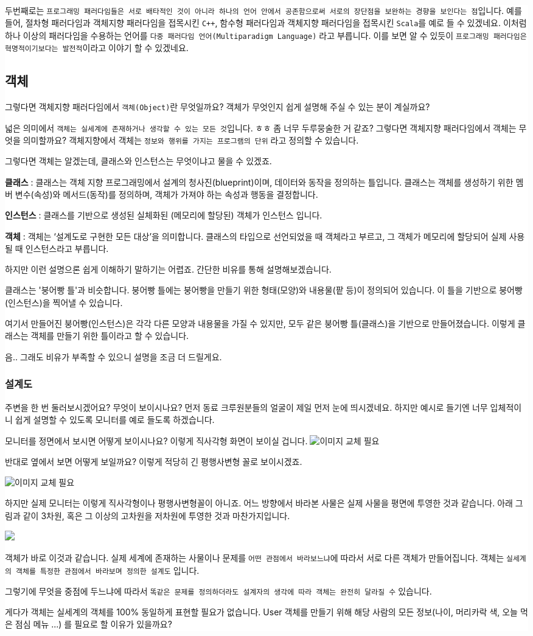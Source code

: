 두번째로는 `프로그래밍 패러다임들은 서로 배타적인 것이 아니라 하나의 언어 안에서 공존함으로써 서로의 장단점을 보완하는 경향을 보인다는 점`입니다. 예를 들어, 절차형 패러다임과 객체지향 패러다임을 접목시킨 `C++`, 함수형 패러다임과 객체지향 패러다임을 접목시킨 `Scala`를 예로 들 수 있겠네요. 이처럼 하나 이상의 패러다임을 수용하는 언어를 `다중 패러다임 언어(Multiparadigm Language)` 라고 부릅니다. 이를 보면 알 수 있듯이 `프로그래밍 패러다임은 혁명적이기보다는 발전적`이라고 이야기 할 수 있겠네요.


## 객체 
그렇다면 객체지향 패러다임에서 `객체(Object)`란 무엇일까요? 객체가 무엇인지 쉽게 설명해 주실 수 있는 분이 계실까요? 

 넓은 의미에서 `객체는 실세계에 존재하거나 생각할 수 있는 모든 것`입니다. ㅎㅎ 좀 너무 두루뭉술한 거 같죠? 그렇다면 객체지향 패러다임에서 객체는 무엇을 의미할까요? 객체지향에서 객체는 `정보와 행위를 가지는 프로그램의 단위` 라고 정의할 수 있습니다.

그렇다면 객체는 알겠는데, 클래스와 인스턴스는 무엇이냐고 물을 수 있겠죠.

**클래스** : 클래스는 객체 지향 프로그래밍에서 설계의 청사진(blueprint)이며, 데이터와 동작을 정의하는 틀입니다. 클래스는 객체를 생성하기 위한 멤버 변수(속성)와 메서드(동작)를 정의하며, 객체가 가져야 하는 속성과 행동을 결정합니다.

**인스턴스** : 클래스를 기반으로 생성된 실체화된 (메모리에 할당된) 객체가 인스턴스 입니다.

**객체** : 객체는 ‘설계도로 구현한 모든 대상’을 의미합니다. 클래스의 타입으로 선언되었을 때 객체라고 부르고, 그 객체가 메모리에 할당되어 실제 사용될 때 인스턴스라고 부릅니다.

하지만 이런 설명으론 쉽게 이해하기 말하기는 어렵죠. 간단한 비유를 통해 설명해보겠습니다.

클래스는 '붕어빵 틀'과 비슷합니다. 붕어빵 틀에는 붕어빵을 만들기 위한 형태(모양)와 내용물(팥 등)이 정의되어 있습니다. 이 틀을 기반으로 붕어빵(인스턴스)을 찍어낼 수 있습니다.

여기서 만들어진 붕어빵(인스턴스)은 각각 다른 모양과 내용물을 가질 수 있지만, 모두 같은 붕어빵 틀(클래스)을 기반으로 만들어졌습니다. 이렇게 클래스는 객체를 만들기 위한 틀이라고 할 수 있습니다.

음.. 그래도 비유가 부족할 수 있으니 설명을 조금 더 드릴게요.
 

### 설계도 
주변을 한 번 둘러보시겠어요? 무엇이 보이시나요? 먼저 동료 크루원분들의 얼굴이 제일 먼저 눈에 띄시겠네요. 하지만 예시로 들기엔 너무 입체적이니 쉽게 설명할 수 있도록 모니터를 예로 들도록 하겠습니다. 

모니터를 정면에서 보시면 어떻게 보이시나요? 이렇게 직사각형 화면이 보이실 겁니다. 
![이미지 교체 필요](https://github.com/Kernel360/blog-image/blob/main/2023/1109/monitor01.jpeg)


반대로 옆에서 보면 어떻게 보일까요? 이렇게 적당히 긴 평행사변형 꼴로 보이시겠죠.

![이미지 교체 필요](https://github.com/Kernel360/blog-image/blob/main/2023/1109/monitor02.jpeg)


하지만 실제 모니터는 이렇게 직사각형이나 평행사변형꼴이 아니죠. 어느 방향에서 바라본 사물은 실제 사물을 평면에 투영한 것과 같습니다. 
 아래 그림과 같이 3차원, 혹은 그 이상의 고차원을 저차원에 투영한 것과 마찬가지입니다.

![](https://github.com/Kernel360/blog-image/blob/main/2023/1109/dimension-reduction.png)


객체가 바로 이것과 같습니다. 실제 세계에 존재하는 사물이나 문제를 `어떤 관점에서 바라보느냐`에 따라서 서로 다른 객체가 만들어집니다. 객체는 `실세계의 객체를 특정한 관점에서 바라보며 정의한 설계도` 입니다.

그렇기에 무엇을 중점에 두느냐에 따라서 `똑같은 문제를 정의하더라도 설계자의 생각에 따라 객체는 완전히 달라질 수` 있습니다.

 게다가 객체는 실세계의 객체를 100% 동일하게 표현할 필요가 없습니다. User 객체를 만들기 위해 해당 사람의 모든 정보(나이, 머리카락 색, 오늘 먹은 점심 메뉴 ...) 를 필요로 할 이유가 있을까요?
